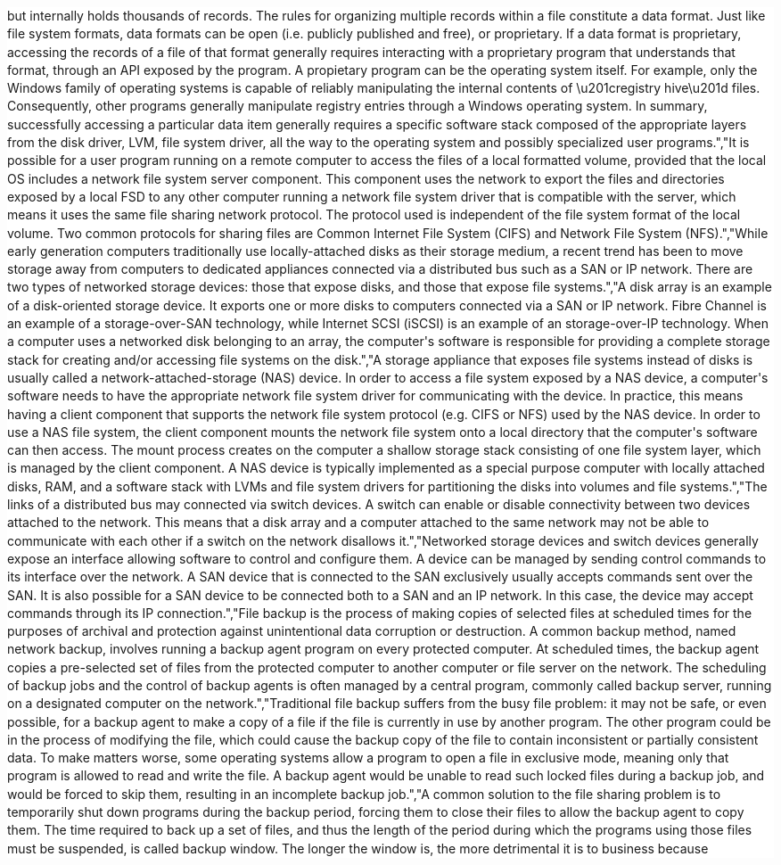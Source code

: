 but internally holds thousands of records. The rules for organizing multiple records within a file constitute a data format. Just like file system formats, data formats can be open (i.e. publicly published and free), or proprietary. If a data format is proprietary, accessing the records of a file of that format generally requires interacting with a proprietary program that understands that format, through an API exposed by the program. A propietary program can be the operating system itself. For example, only the Windows family of operating systems is capable of reliably manipulating the internal contents of \u201cregistry hive\u201d files. Consequently, other programs generally manipulate registry entries through a Windows operating system. In summary, successfully accessing a particular data item generally requires a specific software stack composed of the appropriate layers from the disk driver, LVM, file system driver, all the way to the operating system and possibly specialized user programs.","It is possible for a user program running on a remote computer to access the files of a local formatted volume, provided that the local OS includes a network file system server component. This component uses the network to export the files and directories exposed by a local FSD to any other computer running a network file system driver that is compatible with the server, which means it uses the same file sharing network protocol. The protocol used is independent of the file system format of the local volume. Two common protocols for sharing files are Common Internet File System (CIFS) and Network File System (NFS).","While early generation computers traditionally use locally-attached disks as their storage medium, a recent trend has been to move storage away from computers to dedicated appliances connected via a distributed bus such as a SAN or IP network. There are two types of networked storage devices: those that expose disks, and those that expose file systems.","A disk array is an example of a disk-oriented storage device. It exports one or more disks to computers connected via a SAN or IP network. Fibre Channel is an example of a storage-over-SAN technology, while Internet SCSI (iSCSI) is an example of an storage-over-IP technology. When a computer uses a networked disk belonging to an array, the computer's software is responsible for providing a complete storage stack for creating and\/or accessing file systems on the disk.","A storage appliance that exposes file systems instead of disks is usually called a network-attached-storage (NAS) device. In order to access a file system exposed by a NAS device, a computer's software needs to have the appropriate network file system driver for communicating with the device. In practice, this means having a client component that supports the network file system protocol (e.g. CIFS or NFS) used by the NAS device. In order to use a NAS file system, the client component mounts the network file system onto a local directory that the computer's software can then access. The mount process creates on the computer a shallow storage stack consisting of one file system layer, which is managed by the client component. A NAS device is typically implemented as a special purpose computer with locally attached disks, RAM, and a software stack with LVMs and file system drivers for partitioning the disks into volumes and file systems.","The links of a distributed bus may connected via switch devices. A switch can enable or disable connectivity between two devices attached to the network. This means that a disk array and a computer attached to the same network may not be able to communicate with each other if a switch on the network disallows it.","Networked storage devices and switch devices generally expose an interface allowing software to control and configure them. A device can be managed by sending control commands to its interface over the network. A SAN device that is connected to the SAN exclusively usually accepts commands sent over the SAN. It is also possible for a SAN device to be connected both to a SAN and an IP network. In this case, the device may accept commands through its IP connection.","File backup is the process of making copies of selected files at scheduled times for the purposes of archival and protection against unintentional data corruption or destruction. A common backup method, named network backup, involves running a backup agent program on every protected computer. At scheduled times, the backup agent copies a pre-selected set of files from the protected computer to another computer or file server on the network. The scheduling of backup jobs and the control of backup agents is often managed by a central program, commonly called backup server, running on a designated computer on the network.","Traditional file backup suffers from the busy file problem: it may not be safe, or even possible, for a backup agent to make a copy of a file if the file is currently in use by another program. The other program could be in the process of modifying the file, which could cause the backup copy of the file to contain inconsistent or partially consistent data. To make matters worse, some operating systems allow a program to open a file in exclusive mode, meaning only that program is allowed to read and write the file. A backup agent would be unable to read such locked files during a backup job, and would be forced to skip them, resulting in an incomplete backup job.","A common solution to the file sharing problem is to temporarily shut down programs during the backup period, forcing them to close their files to allow the backup agent to copy them. The time required to back up a set of files, and thus the length of the period during which the programs using those files must be suspended, is called backup window. The longer the window is, the more detrimental it is to business because
